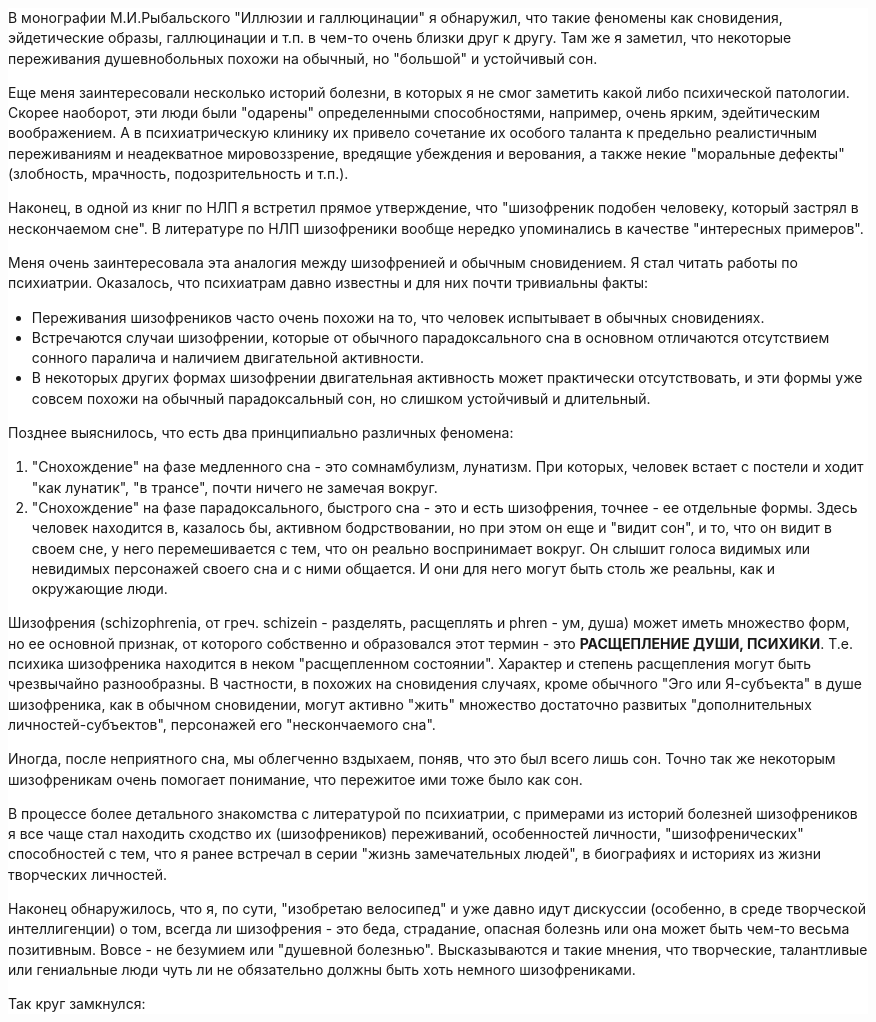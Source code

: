 В монографии М.И.Рыбальского "Иллюзии и галлюцинации" я обнаружил, что такие феномены как сновидения, эйдетические образы, галлюцинации и т.п. в чем-то очень близки друг к другу. Там же я заметил, что некоторые переживания душевнобольных похожи на обычный, но "большой" и устойчивый сон. 

Еще меня заинтересовали несколько историй болезни, в которых я не смог заметить какой либо психической патологии. Скорее наоборот, эти люди были "одарены" определенными способностями, например, очень ярким, эдейтическим воображением. А в психиатрическую клинику их привело сочетание их особого таланта к предельно реалистичным переживаниям и неадекватное мировоззрение, вредящие убеждения и верования, а также некие "моральные дефекты" (злобность, мрачность, подозрительность и т.п.).

Наконец, в одной из книг по НЛП я встретил прямое утверждение, что "шизофреник подобен человеку, который застрял в нескончаемом сне". В литературе по НЛП шизофреники вообще нередко упоминались в качестве "интересных примеров".

Меня очень заинтересовала эта аналогия между шизофренией и обычным сновидением. Я стал читать работы по психиатрии. Оказалось, что психиатрам давно известны и для них почти тривиальны факты:

+ Переживания шизофреников часто очень похожи на то, что человек испытывает в обычных сновидениях.
+ Встречаются случаи шизофрении, которые от обычного парадоксального сна в основном отличаются отсутствием сонного паралича и наличием двигательной активности.
+ В некоторых других формах шизофрении двигательная активность может практически отсутствовать, и эти формы уже совсем похожи на обычный парадоксальный сон, но слишком устойчивый и длительный.

Позднее выяснилось, что есть два принципиально различных феномена:

1. "Снохождение" на фазе медленного сна - это сомнамбулизм, лунатизм. При которых, человек встает с постели и ходит "как лунатик", "в трансе", почти ничего не замечая вокруг.
2. "Снохождение" на фазе парадоксального, быстрого сна - это и есть шизофрения, точнее - ее отдельные формы. Здесь человек находится в, казалось бы, активном бодрствовании, но при этом он еще и "видит сон", и то, что он видит в своем сне, у него перемешивается с тем, что он реально воспринимает вокруг. Он слышит голоса видимых или невидимых персонажей своего сна и с ними общается. И они для него могут быть столь же реальны, как и окружающие люди.

Шизофрения (schizophrenia, от греч. schizein - разделять, расщеплять и phren - ум, душа) может иметь множество форм, но ее основной признак, от которого собственно и образовался этот термин - это **РАСЩЕПЛЕНИЕ ДУШИ, ПСИХИКИ**. Т.е. психика шизофреника находится в неком "расщепленном состоянии". Характер и степень расщепления могут быть чрезвычайно разнообразны. В частности, в похожих на сновидения случаях, кроме обычного "Эго или Я-субъекта" в душе шизофреника, как в обычном сновидении, могут активно "жить" множество достаточно развитых "дополнительных личностей-субъектов", персонажей его "нескончаемого сна".

Иногда, после неприятного сна, мы облегченно вздыхаем, поняв, что это был всего лишь сон. Точно так же некоторым шизофреникам очень помогает понимание, что пережитое ими тоже было как сон.

В процессе более детального знакомства с литературой по психиатрии, с примерами из историй болезней шизофреников я все чаще стал находить сходство их (шизофреников) переживаний, особенностей личности, "шизофренических" способностей с тем, что я ранее встречал в серии "жизнь замечательных людей", в биографиях и историях из жизни творческих личностей.

Наконец обнаружилось, что я, по сути, "изобретаю велосипед" и уже давно идут дискуссии (особенно, в среде творческой интеллигенции) о том, всегда ли шизофрения - это беда, страдание, опасная болезнь или она может быть чем-то весьма позитивным. Вовсе - не безумием или "душевной болезнью". Высказываются и такие мнения, что творческие, талантливые или гениальные люди чуть ли не обязательно должны быть хоть немного шизофрениками.

Так круг замкнулся:
